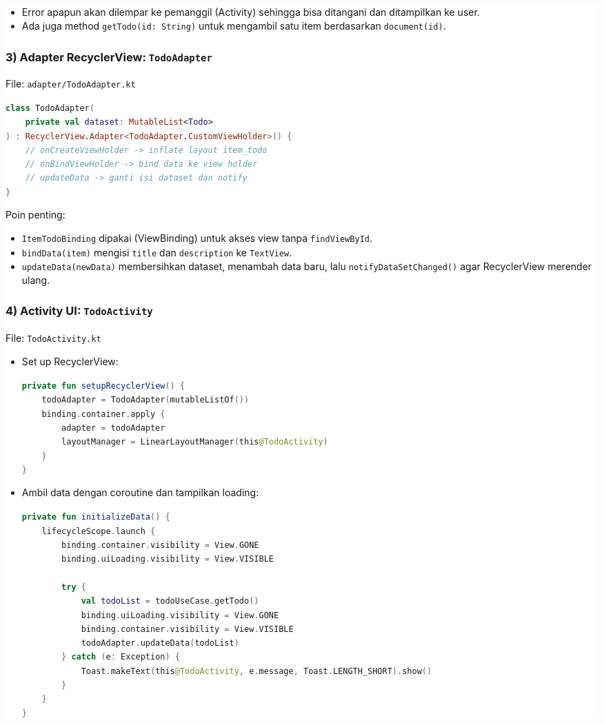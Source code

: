 - Error apapun akan dilempar ke pemanggil (Activity) sehingga bisa ditangani dan ditampilkan ke user.
- Ada juga method `getTodo(id: String)` untuk mengambil satu item berdasarkan `document(id)`.

### 3) Adapter RecyclerView: `TodoAdapter`

File: `adapter/TodoAdapter.kt`

```kotlin
class TodoAdapter(
    private val dataset: MutableList<Todo>
) : RecyclerView.Adapter<TodoAdapter.CustomViewHolder>() {
    // onCreateViewHolder -> inflate layout item_todo
    // onBindViewHolder -> bind data ke view holder
    // updateData -> ganti isi dataset dan notify
}
```

Poin penting:

- `ItemTodoBinding` dipakai (ViewBinding) untuk akses view tanpa `findViewById`.
- `bindData(item)` mengisi `title` dan `description` ke `TextView`.
- `updateData(newData)` membersihkan dataset, menambah data baru, lalu `notifyDataSetChanged()` agar RecyclerView merender ulang.

### 4) Activity UI: `TodoActivity`

File: `TodoActivity.kt`

- Set up RecyclerView:
  ```kotlin
  private fun setupRecyclerView() {
      todoAdapter = TodoAdapter(mutableListOf())
      binding.container.apply {
          adapter = todoAdapter
          layoutManager = LinearLayoutManager(this@TodoActivity)
      }
  }
  ```
- Ambil data dengan coroutine dan tampilkan loading:

  ```kotlin
  private fun initializeData() {
      lifecycleScope.launch {
          binding.container.visibility = View.GONE
          binding.uiLoading.visibility = View.VISIBLE

          try {
              val todoList = todoUseCase.getTodo()
              binding.uiLoading.visibility = View.GONE
              binding.container.visibility = View.VISIBLE
              todoAdapter.updateData(todoList)
          } catch (e: Exception) {
              Toast.makeText(this@TodoActivity, e.message, Toast.LENGTH_SHORT).show()
          }
      }
  }
  ```
